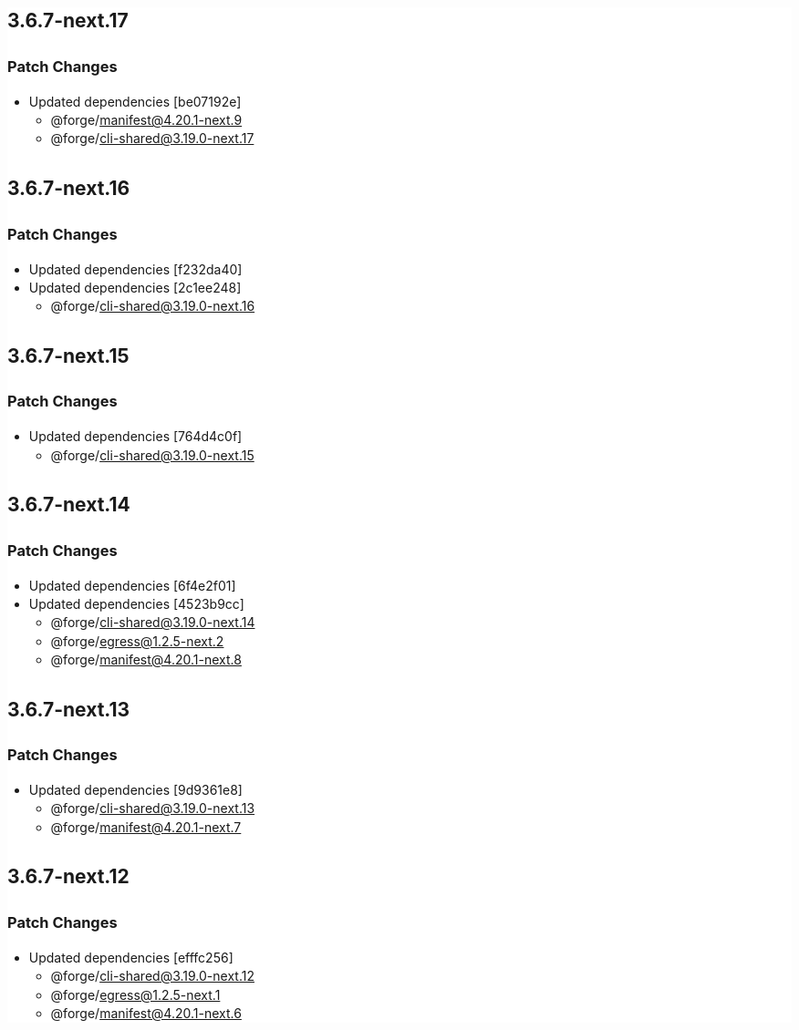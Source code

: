 ## 3.6.7-next.17

### Patch Changes

- Updated dependencies [be07192e]
  - @forge/manifest@4.20.1-next.9
  - @forge/cli-shared@3.19.0-next.17

## 3.6.7-next.16

### Patch Changes

- Updated dependencies [f232da40]
- Updated dependencies [2c1ee248]
  - @forge/cli-shared@3.19.0-next.16

## 3.6.7-next.15

### Patch Changes

- Updated dependencies [764d4c0f]
  - @forge/cli-shared@3.19.0-next.15

## 3.6.7-next.14

### Patch Changes

- Updated dependencies [6f4e2f01]
- Updated dependencies [4523b9cc]
  - @forge/cli-shared@3.19.0-next.14
  - @forge/egress@1.2.5-next.2
  - @forge/manifest@4.20.1-next.8

## 3.6.7-next.13

### Patch Changes

- Updated dependencies [9d9361e8]
  - @forge/cli-shared@3.19.0-next.13
  - @forge/manifest@4.20.1-next.7

## 3.6.7-next.12

### Patch Changes

- Updated dependencies [efffc256]
  - @forge/cli-shared@3.19.0-next.12
  - @forge/egress@1.2.5-next.1
  - @forge/manifest@4.20.1-next.6
